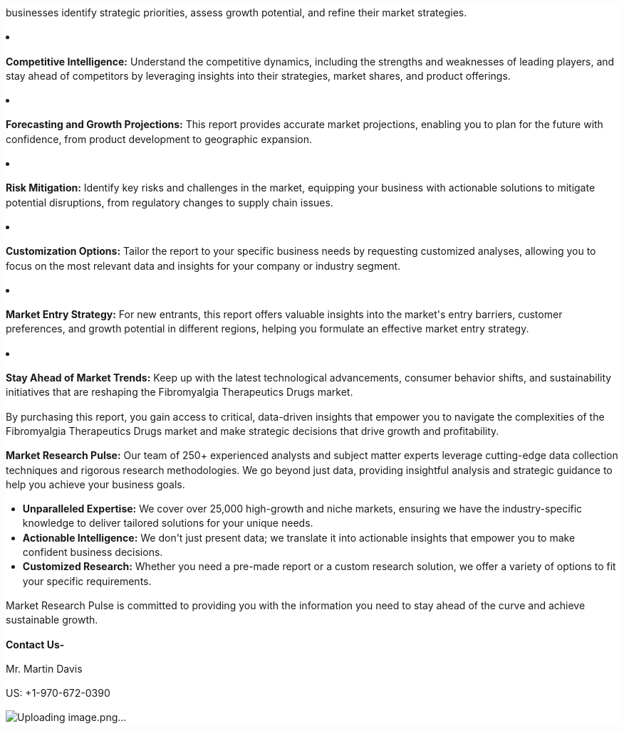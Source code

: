 businesses identify strategic priorities, assess growth potential, and refine their market strategies.</p></li><li><p><strong>Competitive Intelligence:</strong> Understand the competitive dynamics, including the strengths and weaknesses of leading players, and stay ahead of competitors by leveraging insights into their strategies, market shares, and product offerings.</p></li><li><p><strong>Forecasting and Growth Projections:</strong> This report provides accurate market projections, enabling you to plan for the future with confidence, from product development to geographic expansion.</p></li><li><p><strong>Risk Mitigation:</strong> Identify key risks and challenges in the market, equipping your business with actionable solutions to mitigate potential disruptions, from regulatory changes to supply chain issues.</p></li><li><p><strong>Customization Options:</strong> Tailor the report to your specific business needs by requesting customized analyses, allowing you to focus on the most relevant data and insights for your company or industry segment.</p></li><li><p><strong>Market Entry Strategy:</strong> For new entrants, this report offers valuable insights into the market's entry barriers, customer preferences, and growth potential in different regions, helping you formulate an effective market entry strategy.</p></li><li><p><strong>Stay Ahead of Market Trends:</strong> Keep up with the latest technological advancements, consumer behavior shifts, and sustainability initiatives that are reshaping the Fibromyalgia Therapeutics Drugs market.</p></li></ol><p>By purchasing this report, you gain access to critical, data-driven insights that empower you to navigate the complexities of the Fibromyalgia Therapeutics Drugs market and make strategic decisions that drive growth and profitability.</p><p><strong>Market Research Pulse:</strong>&nbsp;Our team of 250+ experienced analysts and subject matter experts leverage cutting-edge data collection techniques and rigorous research methodologies. We go beyond just data, providing insightful analysis and strategic guidance to help you achieve your business goals.</p><ul><li><strong>Unparalleled Expertise:</strong>&nbsp;We cover over 25,000 high-growth and niche markets, ensuring we have the industry-specific knowledge to deliver tailored solutions for your unique needs.</li><li><strong>Actionable Intelligence:</strong>&nbsp;We don't just present data; we translate it into actionable insights that empower you to make confident business decisions.</li><li><strong>Customized Research:</strong>&nbsp;Whether you need a pre-made report or a custom research solution, we offer a variety of options to fit your specific requirements.</li></ul><p>Market Research Pulse is committed to providing you with the information you need to stay ahead of the curve and achieve sustainable growth.</p><p><strong>Contact Us-</strong></p><p>Mr. Martin Davis</p><p>US: +1-970-672-0390</p>
![Uploading image.png…]()
